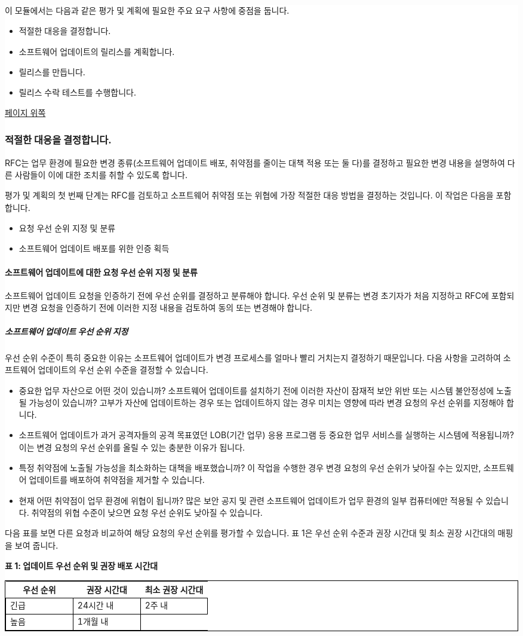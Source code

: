 이 모듈에서는 다음과 같은 평가 및 계획에 필요한 주요 요구 사항에 중점을 둡니다.

-   적절한 대응을 결정합니다.

-   소프트웨어 업데이트의 릴리스를 계획합니다.

-   릴리스를 만듭니다.

-   릴리스 수락 테스트를 수행합니다.

[](#mainsection)[페이지 위쪽](#mainsection)

### 적절한 대응을 결정합니다.

RFC는 업무 환경에 필요한 변경 종류(소프트웨어 업데이트 배포, 취약점를 줄이는 대책 적용 또는 둘 다)를 결정하고 필요한 변경 내용을 설명하여 다른 사람들이 이에 대한 조치를 취할 수 있도록 합니다.

평가 및 계획의 첫 번째 단계는 RFC를 검토하고 소프트웨어 취약점 또는 위협에 가장 적절한 대응 방법을 결정하는 것입니다. 이 작업은 다음을 포함합니다.

-   요청 우선 순위 지정 및 분류

-   소프트웨어 업데이트 배포를 위한 인증 획득

#### 소프트웨어 업데이트에 대한 요청 우선 순위 지정 및 분류

소프트웨어 업데이트 요청을 인증하기 전에 우선 순위를 결정하고 분류해야 합니다. 우선 순위 및 분류는 변경 초기자가 처음 지정하고 RFC에 포함되지만 변경 요청을 인증하기 전에 이러한 지정 내용을 검토하여 동의 또는 변경해야 합니다.

##### 소프트웨어 업데이트 우선 순위 지정

우선 순위 수준이 특히 중요한 이유는 소프트웨어 업데이트가 변경 프로세스를 얼마나 빨리 거치는지 결정하기 때문입니다. 다음 사항을 고려하여 소프트웨어 업데이트의 우선 순위 수준을 결정할 수 있습니다.

-   중요한 업무 자산으로 어떤 것이 있습니까? 소프트웨어 업데이트를 설치하기 전에 이러한 자산이 잠재적 보안 위반 또는 시스템 불안정성에 노출될 가능성이 있습니까? 고부가 자산에 업데이트하는 경우 또는 업데이트하지 않는 경우 미치는 영향에 따라 변경 요청의 우선 순위를 지정해야 합니다.

-   소프트웨어 업데이트가 과거 공격자들의 공격 목표였던 LOB(기간 업무) 응용 프로그램 등 중요한 업무 서비스를 실행하는 시스템에 적용됩니까? 이는 변경 요청의 우선 순위를 올릴 수 있는 충분한 이유가 됩니다.

-   특정 취약점에 노출될 가능성을 최소화하는 대책을 배포했습니까? 이 작업을 수행한 경우 변경 요청의 우선 순위가 낮아질 수는 있지만, 소프트웨어 업데이트를 배포하여 취약점을 제거할 수 있습니다.

-   현재 어떤 취약점이 업무 환경에 위협이 됩니까? 많은 보안 공지 및 관련 소프트웨어 업데이트가 업무 환경의 일부 컴퓨터에만 적용될 수 있습니다. 취약점의 위협 수준이 낮으면 요청 우선 순위도 낮아질 수 있습니다.

다음 표를 보면 다른 요청과 비교하여 해당 요청의 우선 순위를 평가할 수 있습니다. 표 1은 우선 순위 수준과 권장 시간대 및 최소 권장 시간대의 매핑을 보여 줍니다.

**표 1: 업데이트 우선 순위 및 권장 배포 시간대**

 
<table style="border:1px solid black;">
<colgroup>
<col width="33%" />
<col width="33%" />
<col width="33%" />
</colgroup>
<thead>
<tr class="header">
<th>우선 순위</th>
<th>권장 시간대</th>
<th>최소 권장 시간대</th>
</tr>
</thead>
<tbody>
<tr class="odd">
<td style="border:1px solid black;">긴급</td>
<td style="border:1px solid black;">24시간 내</td>
<td style="border:1px solid black;">2주 내</td>
</tr>
<tr class="even">
<td style="border:1px solid black;">높음</td>
<td style="border:1px solid black;">1개월 내</td>